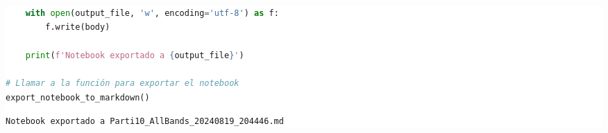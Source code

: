 ```python
    with open(output_file, 'w', encoding='utf-8') as f:
        f.write(body)
    
    print(f'Notebook exportado a {output_file}')

# Llamar a la función para exportar el notebook
export_notebook_to_markdown()

```

    Notebook exportado a Parti10_AllBands_20240819_204446.md
    
